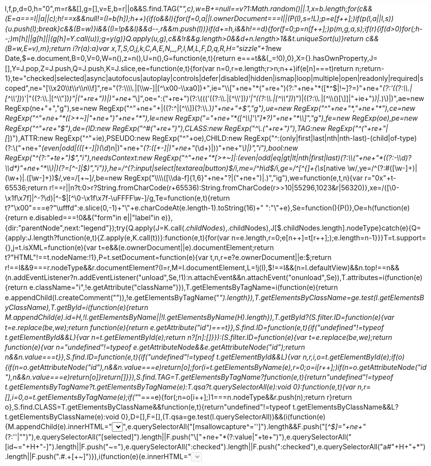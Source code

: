 l,f,p,d=0,h="0",m=r&&[],g=[],v=E,b=r||o&&S.find.TAG("*",c),w=B+=null==v?1:Math.random()||.1,x=b.length;for(c&&(E=a===I||a||c);h!==x&&null!=(l=b[h]);h++){if(o&&l){for(f=0,a||l.ownerDocument===I||(P(l),s=!L);p=e[f++];)if(p(l,a||I,s)){u.push(l);break}c&&(B=w)}i&&((l=!p&&l)&&d--,r&&m.push(l))}if(d+=h,i&&h!==d){for(f=0;p=n[f++];)p(m,g,a,s);if(r){if(d>0)for(;h--;)m[h]||g[h]||(g[h]=Y.call(u));g=y(g)}Q.apply(u,g),c&&!r&&g.length>0&&d+n.length>1&&t.uniqueSort(u)}return c&&(B=w,E=v),m};return i?r(a):a}var x,T,S,O,j,k,C,A,E,N,_,P,I,M,L,F,D,q,R,H="sizzle"+1*new Date,$=e.document,B=0,V=0,W=n(),z=n(),U=n(),G=function(e,t){return e===t&&(_=!0),0},X={}.hasOwnProperty,J=[],Y=J.pop,Z=J.push,Q=J.push,K=J.slice,ee=function(e,t){for(var n=0,r=e.length;r>n;n++)if(e[n]===t)return n;return-1},te="checked|selected|async|autofocus|autoplay|controls|defer|disabled|hidden|ismap|loop|multiple|open|readonly|required|scoped",ne="[\\x20\\t\\r\\n\\f]",re="(?:\\\\.|[\\w-]|[^\x00-\\xa0])+",ie="\\["+ne+"*("+re+")(?:"+ne+"*([*^$|!~]?=)"+ne+"*(?:'((?:\\\\.|[^\\\\'])*)'|\"((?:\\\\.|[^\\\\\"])*)\"|("+re+"))|)"+ne+"*\\]",oe=":("+re+")(?:\\((('((?:\\\\.|[^\\\\'])*)'|\"((?:\\\\.|[^\\\\\"])*)\")|((?:\\\\.|[^\\\\()[\\]]|"+ie+")*)|.*)\\)|)",ae=new RegExp(ne+"+","g"),se=new RegExp("^"+ne+"+|((?:^|[^\\\\])(?:\\\\.)*)"+ne+"+$","g"),ue=new RegExp("^"+ne+"*,"+ne+"*"),ce=new RegExp("^"+ne+"*([>+~]|"+ne+")"+ne+"*"),le=new RegExp("="+ne+"*([^\\]'\"]*?)"+ne+"*\\]","g"),fe=new RegExp(oe),pe=new RegExp("^"+re+"$"),de={ID:new RegExp("^#("+re+")"),CLASS:new RegExp("^\\.("+re+")"),TAG:new RegExp("^("+re+"|[*])"),ATTR:new RegExp("^"+ie),PSEUDO:new RegExp("^"+oe),CHILD:new RegExp("^:(only|first|last|nth|nth-last)-(child|of-type)(?:\\("+ne+"*(even|odd|(([+-]|)(\\d*)n|)"+ne+"*(?:([+-]|)"+ne+"*(\\d+)|))"+ne+"*\\)|)","i"),bool:new RegExp("^(?:"+te+")$","i"),needsContext:new
RegExp("^"+ne+"*[>+~]|:(even|odd|eq|gt|lt|nth|first|last)(?:\\("+ne+"*((?:-\\d)?\\d*)"+ne+"*\\)|)(?=[^-]|$)","i")},he=/^(?:input|select|textarea|button)$/i,me=/^h\d$/i,ge=/^[^{]+\{\s*\[native \w/,ye=/^(?:#([\w-]+)|(\w+)|\.([\w-]+))$/,ve=/[+~]/,be=new RegExp("\\\\([\\da-f]{1,6}"+ne+"?|("+ne+")|.)","ig"),we=function(e,t,n){var r="0x"+t-65536;return r!==r||n?t:0>r?String.fromCharCode(r+65536):String.fromCharCode(r>>10|55296,1023&r|56320)},xe=/([\0-\x1f\x7f]|^-?\d)|^-$|[^\0-\x1f\x7f-\uFFFF\w-]/g,Te=function(e,t){return t?"\x00"===e?"\ufffd":e.slice(0,-1)+"\\"+e.charCodeAt(e.length-1).toString(16)+" ":"\\"+e},Se=function(){P()},Oe=h(function(e){return e.disabled===!0&&("form"in e||"label"in e)},{dir:"parentNode",next:"legend"});try{Q.apply(J=K.call($.childNodes),$.childNodes),J[$.childNodes.length].nodeType}catch(e){Q={apply:J.length?function(e,t){Z.apply(e,K.call(t))}:function(e,t){for(var n=e.length,r=0;e[n++]=t[r++];);e.length=n-1}}}T=t.support={},j=t.isXML=function(e){var t=e&&(e.ownerDocument||e).documentElement;return t?"HTML"!==t.nodeName:!1},P=t.setDocument=function(e){var t,n,r=e?e.ownerDocument||e:$;return r!==I&&9===r.nodeType&&r.documentElement?(I=r,M=I.documentElement,L=!j(I),$!==I&&(n=I.defaultView)&&n.top!==n&&(n.addEventListener?n.addEventListener("unload",Se,!1):n.attachEvent&&n.attachEvent("onunload",Se)),T.attributes=i(function(e){return e.className="i",!e.getAttribute("className")}),T.getElementsByTagName=i(function(e){return e.appendChild(I.createComment("")),!e.getElementsByTagName("*").length}),T.getElementsByClassName=ge.test(I.getElementsByClassName),T.getById=i(function(e){return M.appendChild(e).id=H,!I.getElementsByName||!I.getElementsByName(H).length}),T.getById?(S.filter.ID=function(e){var t=e.replace(be,we);return function(e){return e.getAttribute("id")===t}},S.find.ID=function(e,t){if("undefined"!=typeof t.getElementById&&L){var n=t.getElementById(e);return n?[n]:[]}}):(S.filter.ID=function(e){var t=e.replace(be,we);return function(e){var n="undefined"!=typeof e.getAttributeNode&&e.getAttributeNode("id");return n&&n.value===t}},S.find.ID=function(e,t){if("undefined"!=typeof t.getElementById&&L){var n,r,i,o=t.getElementById(e);if(o){if(n=o.getAttributeNode("id"),n&&n.value===e)return[o];for(i=t.getElementsByName(e),r=0;o=i[r++];)if(n=o.getAttributeNode("id"),n&&n.value===e)return[o]}return[]}}),S.find.TAG=T.getElementsByTagName?function(e,t){return"undefined"!=typeof t.getElementsByTagName?t.getElementsByTagName(e):T.qsa?t.querySelectorAll(e):void 0}:function(e,t){var n,r=[],i=0,o=t.getElementsByTagName(e);if("*"===e){for(;n=o[i++];)1===n.nodeType&&r.push(n);return r}return o},S.find.CLASS=T.getElementsByClassName&&function(e,t){return"undefined"!=typeof t.getElementsByClassName&&L?t.getElementsByClassName(e):void 0},D=[],F=[],(T.qsa=ge.test(I.querySelectorAll))&&(i(function(e){M.appendChild(e).innerHTML="<a id='"+H+"'></a><select id='"+H+"-\r\\' msallowcapture=''><option selected=''></option></select>",e.querySelectorAll("[msallowcapture^='']").length&&F.push("[*^$]="+ne+"*(?:''|\"\")"),e.querySelectorAll("[selected]").length||F.push("\\["+ne+"*(?:value|"+te+")"),e.querySelectorAll("[id~="+H+"-]").length||F.push("~="),e.querySelectorAll(":checked").length||F.push(":checked"),e.querySelectorAll("a#"+H+"+*").length||F.push(".#.+[+~]")}),i(function(e){e.innerHTML="<a href='' disabled='disabled'></a><select disabled='disabled'><option/>